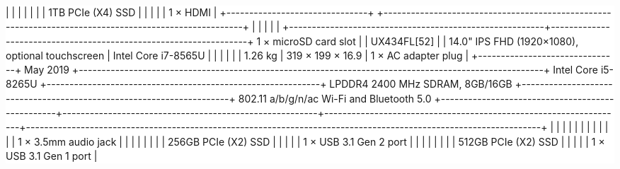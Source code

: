 |                               |                        |                                                                                                      |                                                                                   |                                                            |                                                                               | 1TB PCIe (X4) SSD                                                   |                                                                  |                                                 |                                                        |                                                                  | 1 × HDMI                                                                                                        |
+-------------------------------+                        +------------------------------------------------------------------------------------------------------+                                                                                   |                                                            |                                                                               |                                                                     |                                                                  |                                                 +--------------------------------------------------------+------------------------------------------------------------------+ 1 × microSD card slot                                                                                           |
| UX434FL[52]                   |                        | 14.0" IPS FHD (1920×1080), optional touchscreen                                                      | Intel Core i7-8565U                                                               |                                                            |                                                                               |                                                                     |                                                                  |                                                 | 1.26 kg                                                | 319 × 199 × 16.9                                                 | 1 × AC adapter plug                                                                                             |
+-------------------------------+ May 2019               +------------------------------------------------------------------------------------------------------+ Intel Core i5-8265U                                                               +------------------------------------------------------------+ LPDDR4 2400 MHz SDRAM, 8GB/16GB                                               +---------------------------------------------------------------------+ 802.11 a/b/g/n/ac Wi-Fi and Bluetooth 5.0                        +-------------------------------------------------+--------------------------------------------------------+------------------------------------------------------------------+-----------------------------------------------------------------------------------------------------------------+
|                               |                        |                                                                                                      |                                                                                   |                                                            |                                                                               |                                                                     |                                                                  |                                                 |                                                        |                                                                  | 1 × 3.5mm audio jack                                                                                            |
|                               |                        |                                                                                                      |                                                                                   |                                                            |                                                                               | 256GB PCIe (X2) SSD                                                 |                                                                  |                                                 |                                                        |                                                                  | 1 × USB 3.1 Gen 2 port                                                                                          |
|                               |                        |                                                                                                      |                                                                                   |                                                            |                                                                               | 512GB PCIe (X2) SSD                                                 |                                                                  |                                                 |                                                        |                                                                  | 1 × USB 3.1 Gen 1 port                                                                                          |
